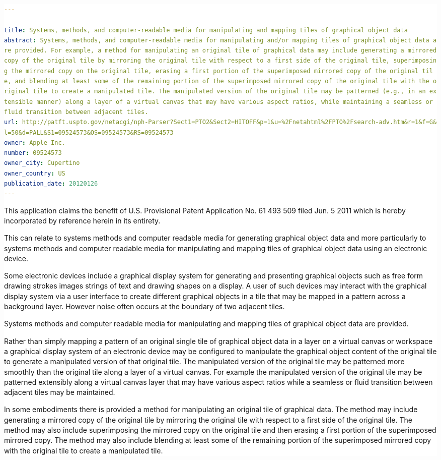 ```yaml
---

title: Systems, methods, and computer-readable media for manipulating and mapping tiles of graphical object data
abstract: Systems, methods, and computer-readable media for manipulating and/or mapping tiles of graphical object data are provided. For example, a method for manipulating an original tile of graphical data may include generating a mirrored copy of the original tile by mirroring the original tile with respect to a first side of the original tile, superimposing the mirrored copy on the original tile, erasing a first portion of the superimposed mirrored copy of the original tile, and blending at least some of the remaining portion of the superimposed mirrored copy of the original tile with the original tile to create a manipulated tile. The manipulated version of the original tile may be patterned (e.g., in an extensible manner) along a layer of a virtual canvas that may have various aspect ratios, while maintaining a seamless or fluid transition between adjacent tiles.
url: http://patft.uspto.gov/netacgi/nph-Parser?Sect1=PTO2&Sect2=HITOFF&p=1&u=%2Fnetahtml%2FPTO%2Fsearch-adv.htm&r=1&f=G&l=50&d=PALL&S1=09524573&OS=09524573&RS=09524573
owner: Apple Inc.
number: 09524573
owner_city: Cupertino
owner_country: US
publication_date: 20120126
---
```

This application claims the benefit of U.S. Provisional Patent Application No. 61 493 509 filed Jun. 5 2011 which is hereby incorporated by reference herein in its entirety.

This can relate to systems methods and computer readable media for generating graphical object data and more particularly to systems methods and computer readable media for manipulating and mapping tiles of graphical object data using an electronic device.

Some electronic devices include a graphical display system for generating and presenting graphical objects such as free form drawing strokes images strings of text and drawing shapes on a display. A user of such devices may interact with the graphical display system via a user interface to create different graphical objects in a tile that may be mapped in a pattern across a background layer. However noise often occurs at the boundary of two adjacent tiles.

Systems methods and computer readable media for manipulating and mapping tiles of graphical object data are provided.

Rather than simply mapping a pattern of an original single tile of graphical object data in a layer on a virtual canvas or workspace a graphical display system of an electronic device may be configured to manipulate the graphical object content of the original tile to generate a manipulated version of that original tile. The manipulated version of the original tile may be patterned more smoothly than the original tile along a layer of a virtual canvas. For example the manipulated version of the original tile may be patterned extensibly along a virtual canvas layer that may have various aspect ratios while a seamless or fluid transition between adjacent tiles may be maintained.

In some embodiments there is provided a method for manipulating an original tile of graphical data. The method may include generating a mirrored copy of the original tile by mirroring the original tile with respect to a first side of the original tile. The method may also include superimposing the mirrored copy on the original tile and then erasing a first portion of the superimposed mirrored copy. The method may also include blending at least some of the remaining portion of the superimposed mirrored copy with the original tile to create a manipulated tile.
